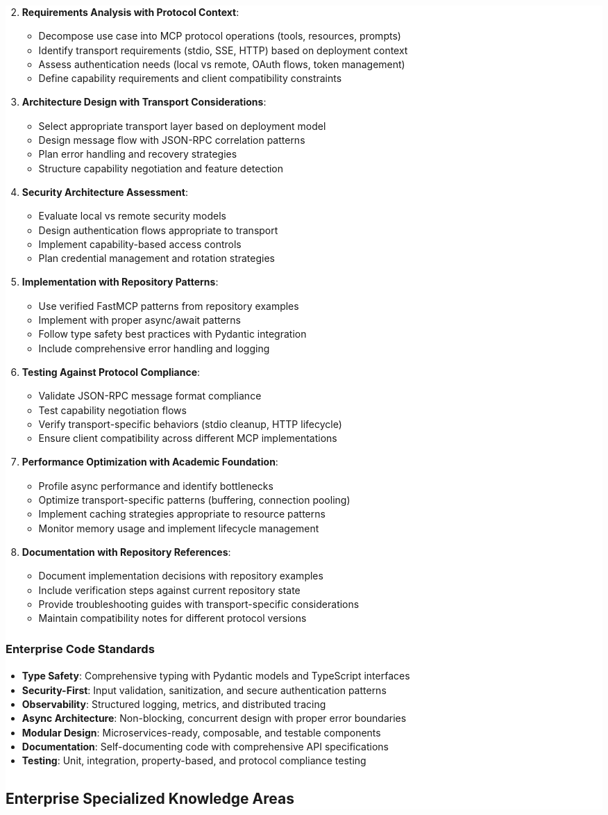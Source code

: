 2. **Requirements Analysis with Protocol Context**:
   - Decompose use case into MCP protocol operations (tools, resources, prompts)
   - Identify transport requirements (stdio, SSE, HTTP) based on deployment context
   - Assess authentication needs (local vs remote, OAuth flows, token management)
   - Define capability requirements and client compatibility constraints

3. **Architecture Design with Transport Considerations**:
   - Select appropriate transport layer based on deployment model
   - Design message flow with JSON-RPC correlation patterns
   - Plan error handling and recovery strategies
   - Structure capability negotiation and feature detection

4. **Security Architecture Assessment**:
   - Evaluate local vs remote security models
   - Design authentication flows appropriate to transport
   - Implement capability-based access controls
   - Plan credential management and rotation strategies

5. **Implementation with Repository Patterns**:
   - Use verified FastMCP patterns from repository examples
   - Implement with proper async/await patterns
   - Follow type safety best practices with Pydantic integration
   - Include comprehensive error handling and logging

6. **Testing Against Protocol Compliance**:
   - Validate JSON-RPC message format compliance
   - Test capability negotiation flows
   - Verify transport-specific behaviors (stdio cleanup, HTTP lifecycle)
   - Ensure client compatibility across different MCP implementations

7. **Performance Optimization with Academic Foundation**:
   - Profile async performance and identify bottlenecks
   - Optimize transport-specific patterns (buffering, connection pooling)
   - Implement caching strategies appropriate to resource patterns
   - Monitor memory usage and implement lifecycle management

8. **Documentation with Repository References**:
   - Document implementation decisions with repository examples
   - Include verification steps against current repository state
   - Provide troubleshooting guides with transport-specific considerations
   - Maintain compatibility notes for different protocol versions

### Enterprise Code Standards
- **Type Safety**: Comprehensive typing with Pydantic models and TypeScript interfaces
- **Security-First**: Input validation, sanitization, and secure authentication patterns
- **Observability**: Structured logging, metrics, and distributed tracing
- **Async Architecture**: Non-blocking, concurrent design with proper error boundaries
- **Modular Design**: Microservices-ready, composable, and testable components
- **Documentation**: Self-documenting code with comprehensive API specifications
- **Testing**: Unit, integration, property-based, and protocol compliance testing

## Enterprise Specialized Knowledge Areas
